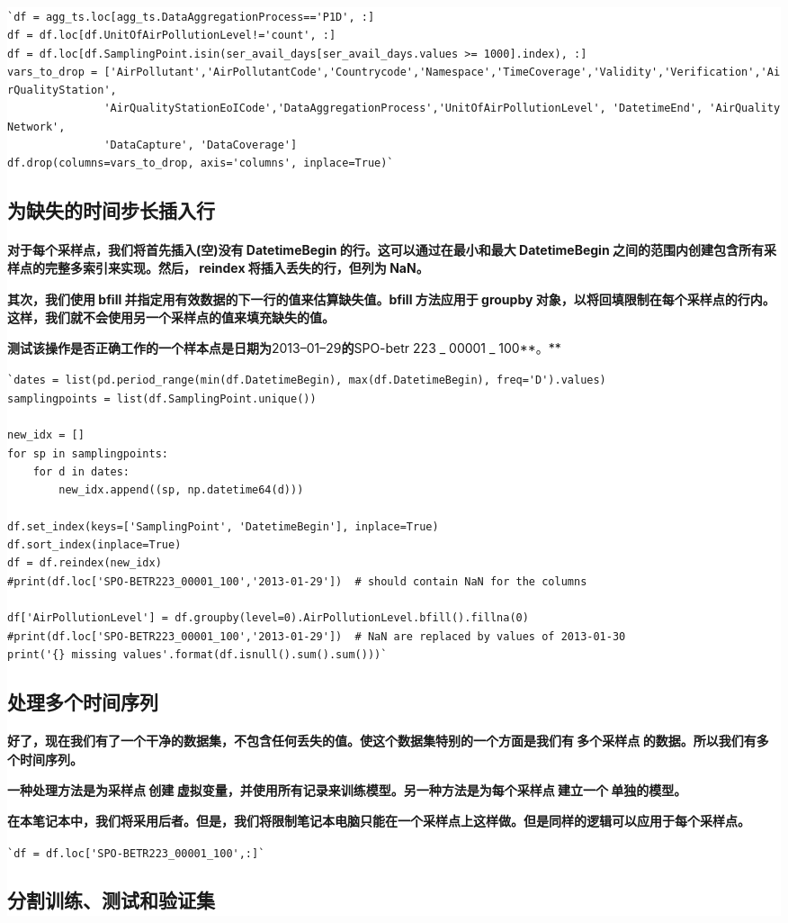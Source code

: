 ```
`df = agg_ts.loc[agg_ts.DataAggregationProcess=='P1D', :] 
df = df.loc[df.UnitOfAirPollutionLevel!='count', :]
df = df.loc[df.SamplingPoint.isin(ser_avail_days[ser_avail_days.values >= 1000].index), :]
vars_to_drop = ['AirPollutant','AirPollutantCode','Countrycode','Namespace','TimeCoverage','Validity','Verification','AirQualityStation',
               'AirQualityStationEoICode','DataAggregationProcess','UnitOfAirPollutionLevel', 'DatetimeEnd', 'AirQualityNetwork',
               'DataCapture', 'DataCoverage']
df.drop(columns=vars_to_drop, axis='columns', inplace=True)`
```

## **为缺失的时间步长插入行**

**对于每个采样点，我们将首先插入(空)没有 DatetimeBegin 的行。这可以通过在最小和最大 DatetimeBegin 之间的范围内创建包含所有采样点的完整多索引来实现。然后， ****reindex**** 将插入丢失的行，但列为 NaN。**

**其次，我们使用 ****bfill**** 并指定用有效数据的下一行的值来估算缺失值。bfill 方法应用于 groupby 对象，以将回填限制在每个采样点的行内。这样，我们就不会使用另一个采样点的值来填充缺失的值。**

**测试该操作是否正确工作的一个样本点是日期为**2013–01–29**的**SPO-betr 223 _ 00001 _ 100**。**

```
`dates = list(pd.period_range(min(df.DatetimeBegin), max(df.DatetimeBegin), freq='D').values)
samplingpoints = list(df.SamplingPoint.unique())

new_idx = []
for sp in samplingpoints:
    for d in dates:
        new_idx.append((sp, np.datetime64(d)))

df.set_index(keys=['SamplingPoint', 'DatetimeBegin'], inplace=True)
df.sort_index(inplace=True)
df = df.reindex(new_idx)
#print(df.loc['SPO-BETR223_00001_100','2013-01-29'])  # should contain NaN for the columns

df['AirPollutionLevel'] = df.groupby(level=0).AirPollutionLevel.bfill().fillna(0)
#print(df.loc['SPO-BETR223_00001_100','2013-01-29'])  # NaN are replaced by values of 2013-01-30
print('{} missing values'.format(df.isnull().sum().sum()))`
```

## **处理多个时间序列**

**好了，现在我们有了一个干净的数据集，不包含任何丢失的值。使这个数据集特别的一个方面是我们有 ****多个采样点**** 的数据。所以我们有多个时间序列。**

**一种处理方法是为采样点 创建 ****虚拟变量，并使用所有记录来训练模型。另一种方法是为每个采样点**** 建立一个 ****单独的模型。******

**在本笔记本中，我们将采用后者。但是，我们将限制笔记本电脑只能在一个采样点上这样做。但是同样的逻辑可以应用于每个采样点。**

```
`df = df.loc['SPO-BETR223_00001_100',:]`
```

## **分割训练、测试和验证集**
